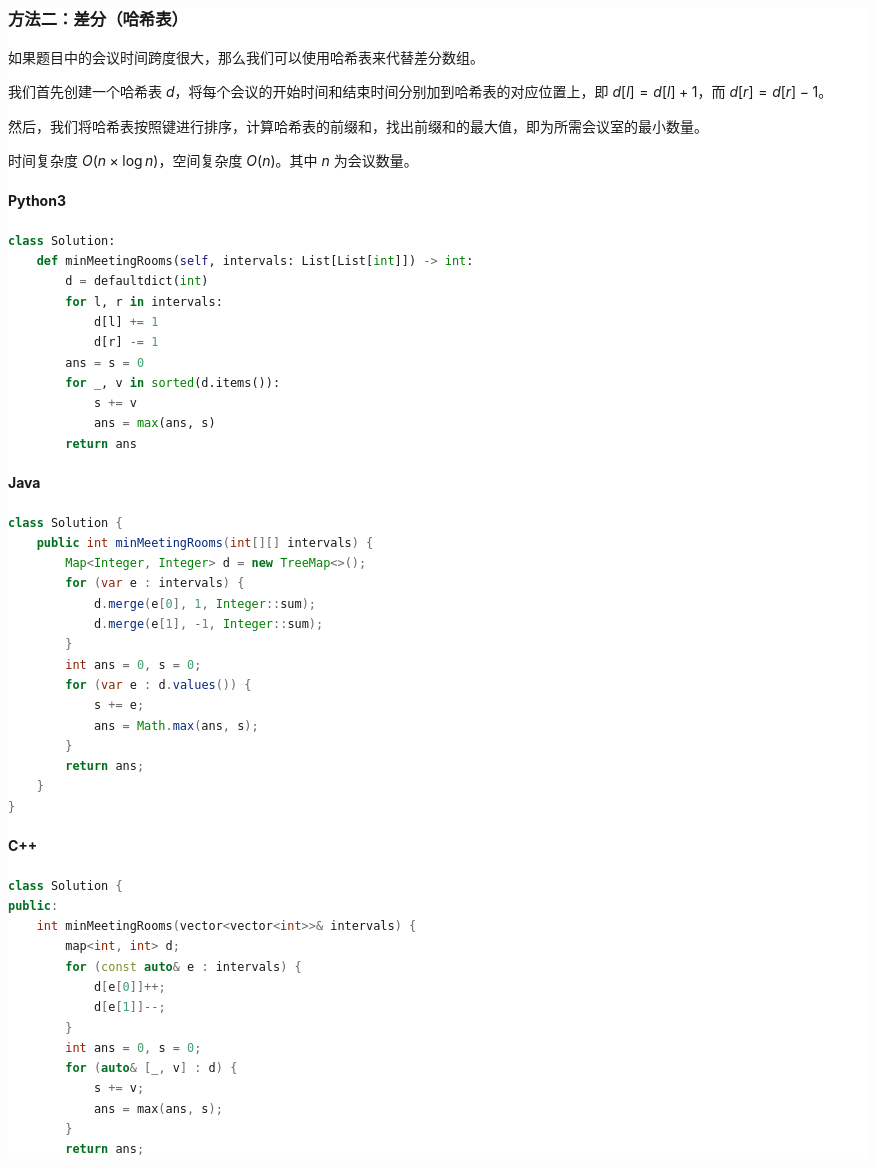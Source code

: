 





### 方法二：差分（哈希表）

如果题目中的会议时间跨度很大，那么我们可以使用哈希表来代替差分数组。

我们首先创建一个哈希表 $d$，将每个会议的开始时间和结束时间分别加到哈希表的对应位置上，即 $d[l] = d[l] + 1$，而 $d[r] = d[r] - 1$。

然后，我们将哈希表按照键进行排序，计算哈希表的前缀和，找出前缀和的最大值，即为所需会议室的最小数量。

时间复杂度 $O(n \times \log n)$，空间复杂度 $O(n)$。其中 $n$ 为会议数量。



#### Python3

```python
class Solution:
    def minMeetingRooms(self, intervals: List[List[int]]) -> int:
        d = defaultdict(int)
        for l, r in intervals:
            d[l] += 1
            d[r] -= 1
        ans = s = 0
        for _, v in sorted(d.items()):
            s += v
            ans = max(ans, s)
        return ans
```

#### Java

```java
class Solution {
    public int minMeetingRooms(int[][] intervals) {
        Map<Integer, Integer> d = new TreeMap<>();
        for (var e : intervals) {
            d.merge(e[0], 1, Integer::sum);
            d.merge(e[1], -1, Integer::sum);
        }
        int ans = 0, s = 0;
        for (var e : d.values()) {
            s += e;
            ans = Math.max(ans, s);
        }
        return ans;
    }
}
```

#### C++

```cpp
class Solution {
public:
    int minMeetingRooms(vector<vector<int>>& intervals) {
        map<int, int> d;
        for (const auto& e : intervals) {
            d[e[0]]++;
            d[e[1]]--;
        }
        int ans = 0, s = 0;
        for (auto& [_, v] : d) {
            s += v;
            ans = max(ans, s);
        }
        return ans;
```